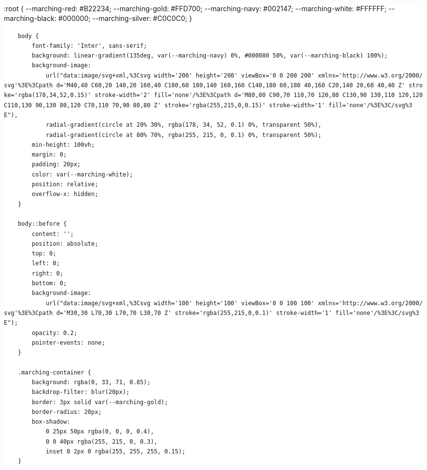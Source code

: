 <!DOCTYPE html>
<html lang="id">
<head>
        :root {
            --marching-red: #B22234;
            --marching-gold: #FFD700;
            --marching-navy: #002147;
            --marching-white: #FFFFFF;
            --marching-black: #000000;
            --marching-silver: #C0C0C0;
        }
        
        body {
            font-family: 'Inter', sans-serif;
            background: linear-gradient(135deg, var(--marching-navy) 0%, #000080 50%, var(--marching-black) 100%);
            background-image: 
                url("data:image/svg+xml,%3Csvg width='200' height='200' viewBox='0 0 200 200' xmlns='http://www.w3.org/2000/svg'%3E%3Cpath d='M40,40 C60,20 140,20 160,40 C180,60 180,140 160,160 C140,180 60,180 40,160 C20,140 20,60 40,40 Z' stroke='rgba(178,34,52,0.15)' stroke-width='2' fill='none'/%3E%3Cpath d='M80,80 C90,70 110,70 120,80 C130,90 130,110 120,120 C110,130 90,130 80,120 C70,110 70,90 80,80 Z' stroke='rgba(255,215,0,0.15)' stroke-width='1' fill='none'/%3E%3C/svg%3E"),
                radial-gradient(circle at 20% 30%, rgba(178, 34, 52, 0.1) 0%, transparent 50%),
                radial-gradient(circle at 80% 70%, rgba(255, 215, 0, 0.1) 0%, transparent 50%);
            min-height: 100vh;
            margin: 0;
            padding: 20px;
            color: var(--marching-white);
            position: relative;
            overflow-x: hidden;
        }
        
        body::before {
            content: '';
            position: absolute;
            top: 0;
            left: 0;
            right: 0;
            bottom: 0;
            background-image: 
                url("data:image/svg+xml,%3Csvg width='100' height='100' viewBox='0 0 100 100' xmlns='http://www.w3.org/2000/svg'%3E%3Cpath d='M30,30 L70,30 L70,70 L30,70 Z' stroke='rgba(255,215,0,0.1)' stroke-width='1' fill='none'/%3E%3C/svg%3E");
            opacity: 0.2;
            pointer-events: none;
        }
        
        .marching-container {
            background: rgba(0, 33, 71, 0.85);
            backdrop-filter: blur(20px);
            border: 3px solid var(--marching-gold);
            border-radius: 20px;
            box-shadow: 
                0 25px 50px rgba(0, 0, 0, 0.4),
                0 0 40px rgba(255, 215, 0, 0.3),
                inset 0 2px 0 rgba(255, 255, 255, 0.15);
        }
        